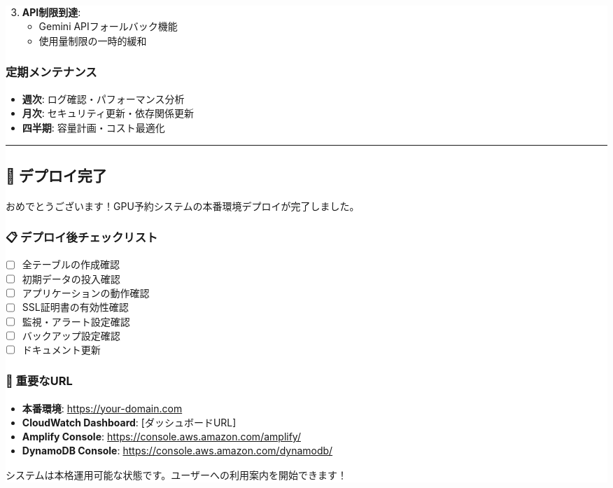 3. **API制限到達**:
   - Gemini APIフォールバック機能
   - 使用量制限の一時的緩和

### 定期メンテナンス

- **週次**: ログ確認・パフォーマンス分析
- **月次**: セキュリティ更新・依存関係更新
- **四半期**: 容量計画・コスト最適化

---

## 🎉 デプロイ完了

おめでとうございます！GPU予約システムの本番環境デプロイが完了しました。

### 📋 デプロイ後チェックリスト

- [ ] 全テーブルの作成確認
- [ ] 初期データの投入確認
- [ ] アプリケーションの動作確認
- [ ] SSL証明書の有効性確認
- [ ] 監視・アラート設定確認
- [ ] バックアップ設定確認
- [ ] ドキュメント更新

### 🔗 重要なURL

- **本番環境**: https://your-domain.com
- **CloudWatch Dashboard**: [ダッシュボードURL]
- **Amplify Console**: https://console.aws.amazon.com/amplify/
- **DynamoDB Console**: https://console.aws.amazon.com/dynamodb/

システムは本格運用可能な状態です。ユーザーへの利用案内を開始できます！
